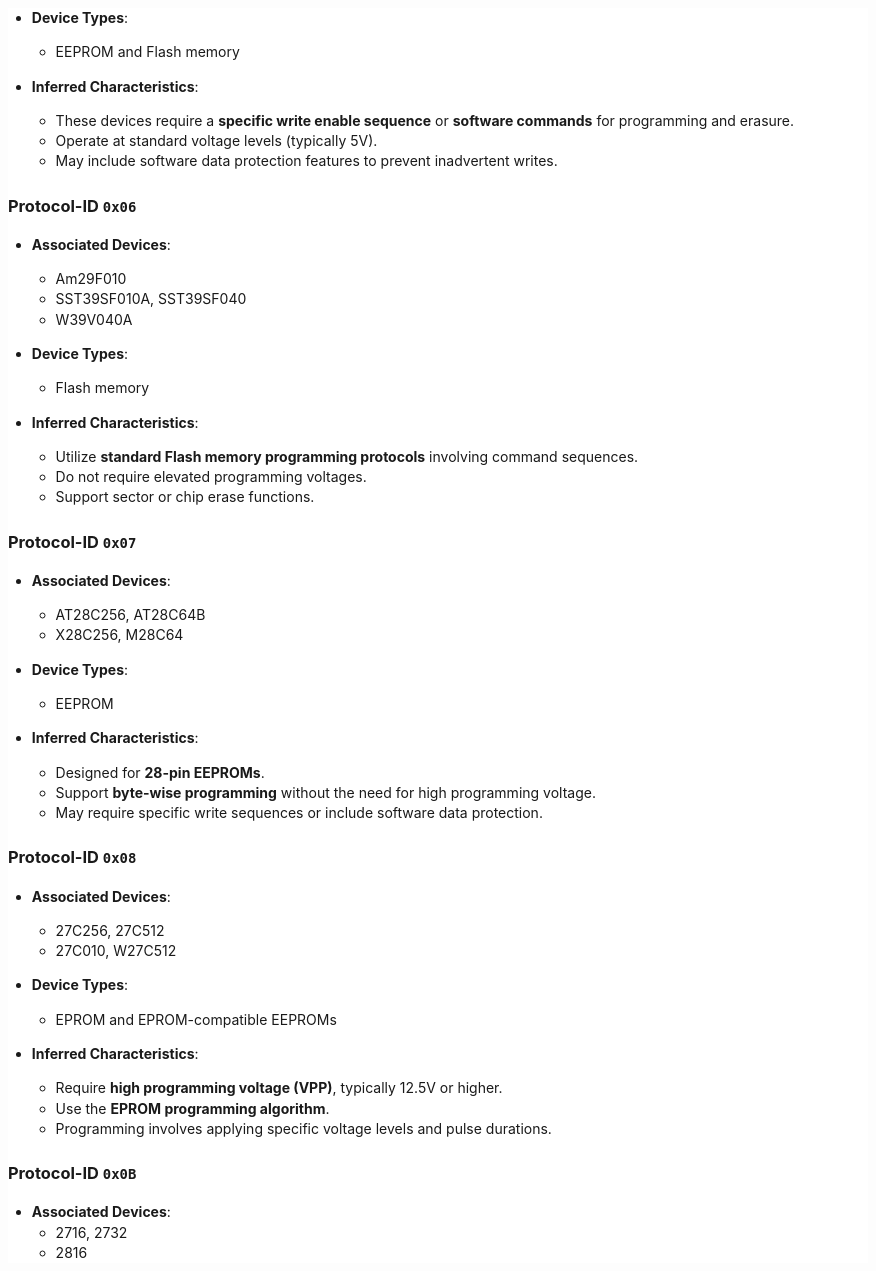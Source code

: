 - **Device Types**:
  - EEPROM and Flash memory

- **Inferred Characteristics**:
  - These devices require a **specific write enable sequence** or **software commands** for programming and erasure.
  - Operate at standard voltage levels (typically 5V).
  - May include software data protection features to prevent inadvertent writes.

### **Protocol-ID `0x06`**

- **Associated Devices**:
  - Am29F010
  - SST39SF010A, SST39SF040
  - W39V040A

- **Device Types**:
  - Flash memory

- **Inferred Characteristics**:
  - Utilize **standard Flash memory programming protocols** involving command sequences.
  - Do not require elevated programming voltages.
  - Support sector or chip erase functions.

### **Protocol-ID `0x07`**

- **Associated Devices**:
  - AT28C256, AT28C64B
  - X28C256, M28C64

- **Device Types**:
  - EEPROM

- **Inferred Characteristics**:
  - Designed for **28-pin EEPROMs**.
  - Support **byte-wise programming** without the need for high programming voltage.
  - May require specific write sequences or include software data protection.

### **Protocol-ID `0x08`**

- **Associated Devices**:
  - 27C256, 27C512
  - 27C010, W27C512

- **Device Types**:
  - EPROM and EPROM-compatible EEPROMs

- **Inferred Characteristics**:
  - Require **high programming voltage (VPP)**, typically 12.5V or higher.
  - Use the **EPROM programming algorithm**.
  - Programming involves applying specific voltage levels and pulse durations.

### **Protocol-ID `0x0B`**

- **Associated Devices**:
  - 2716, 2732
  - 2816
